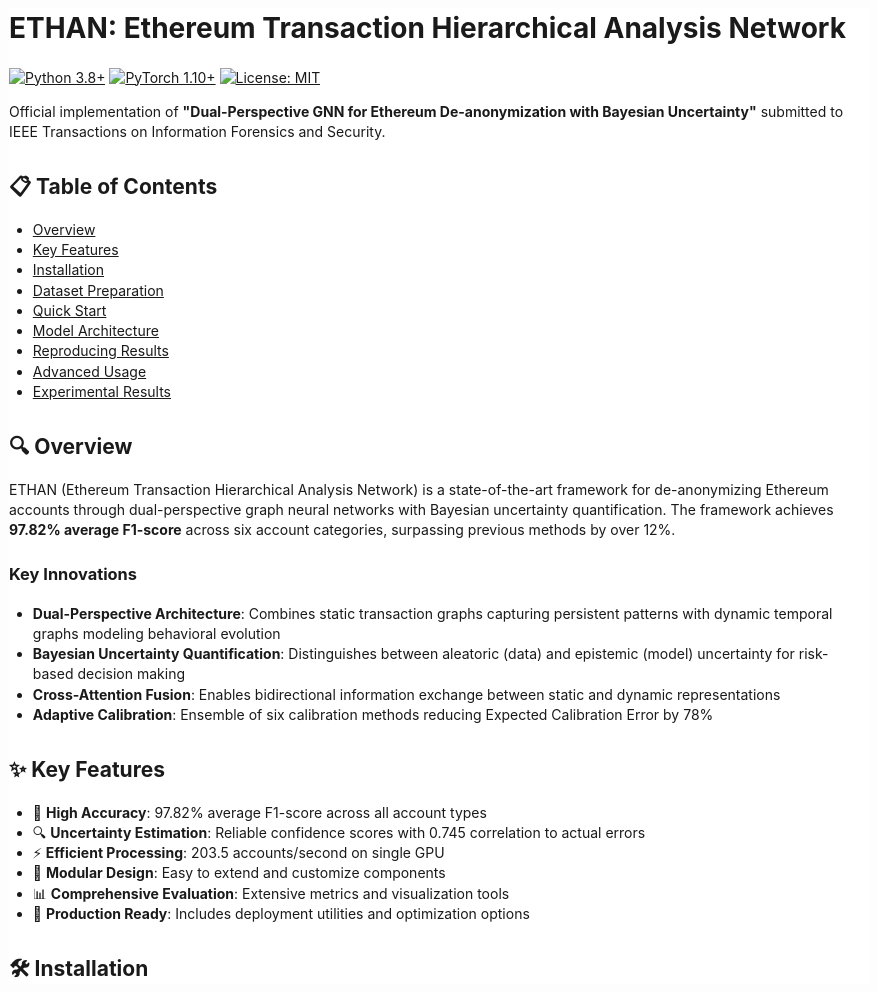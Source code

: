 # ETHAN: Ethereum Transaction Hierarchical Analysis Network

[![Python 3.8+](https://img.shields.io/badge/python-3.8+-blue.svg)](https://www.python.org/downloads/)
[![PyTorch 1.10+](https://img.shields.io/badge/pytorch-1.10+-ee4c2c.svg)](https://pytorch.org/)
[![License: MIT](https://img.shields.io/badge/License-MIT-yellow.svg)](https://opensource.org/licenses/MIT)

Official implementation of **"Dual-Perspective GNN for Ethereum De-anonymization with Bayesian Uncertainty"** submitted to IEEE Transactions on Information Forensics and Security.

## 📋 Table of Contents
- [Overview](#overview)
- [Key Features](#key-features)
- [Installation](#installation)
- [Dataset Preparation](#dataset-preparation)
- [Quick Start](#quick-start)
- [Model Architecture](#model-architecture)
- [Reproducing Results](#reproducing-results)
- [Advanced Usage](#advanced-usage)
- [Experimental Results](#experimental-results)

## 🔍 Overview

ETHAN (Ethereum Transaction Hierarchical Analysis Network) is a state-of-the-art framework for de-anonymizing Ethereum accounts through dual-perspective graph neural networks with Bayesian uncertainty quantification. The framework achieves **97.82% average F1-score** across six account categories, surpassing previous methods by over 12%.

### Key Innovations
- **Dual-Perspective Architecture**: Combines static transaction graphs capturing persistent patterns with dynamic temporal graphs modeling behavioral evolution
- **Bayesian Uncertainty Quantification**: Distinguishes between aleatoric (data) and epistemic (model) uncertainty for risk-based decision making
- **Cross-Attention Fusion**: Enables bidirectional information exchange between static and dynamic representations
- **Adaptive Calibration**: Ensemble of six calibration methods reducing Expected Calibration Error by 78%

## ✨ Key Features

- 🎯 **High Accuracy**: 97.82% average F1-score across all account types
- 🔍 **Uncertainty Estimation**: Reliable confidence scores with 0.745 correlation to actual errors
- ⚡ **Efficient Processing**: 203.5 accounts/second on single GPU
- 🔧 **Modular Design**: Easy to extend and customize components
- 📊 **Comprehensive Evaluation**: Extensive metrics and visualization tools
- 🔐 **Production Ready**: Includes deployment utilities and optimization options

## 🛠️ Installation
